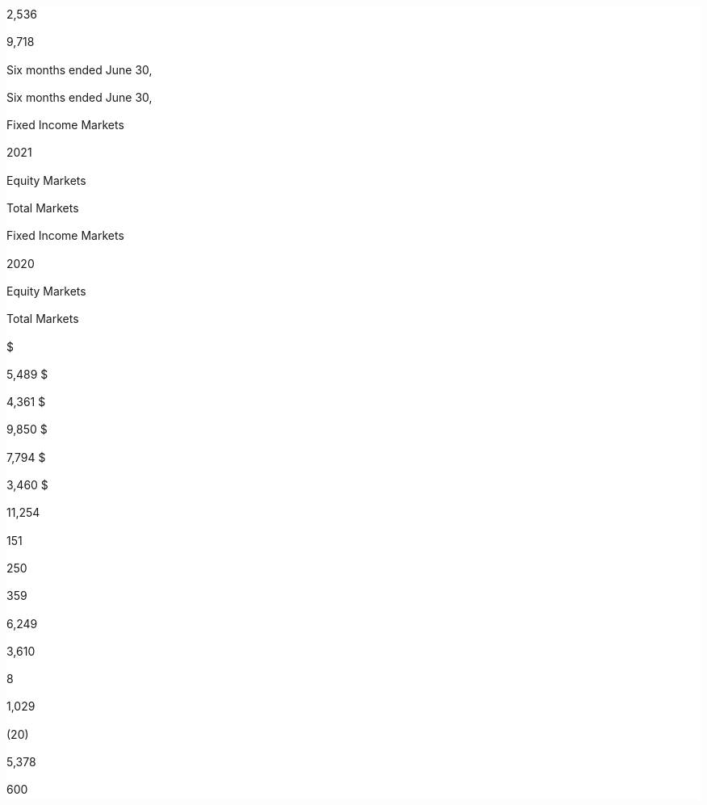 2,536

9,718

Six months ended June 30,

Six months ended June 30,

Fixed Income
Markets

2021

Equity
Markets

Total
Markets

Fixed Income
Markets

2020

Equity
Markets

Total
Markets

$

5,489  $

4,361  $

9,850  $

7,794  $

3,460  $

11,254

151

250

359

6,249

3,610

8

1,029

(20)

5,378

600
